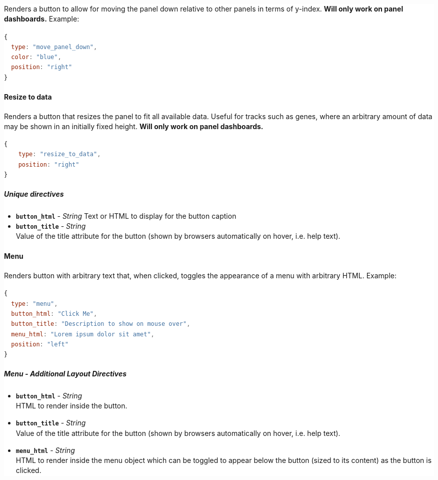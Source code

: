 Renders a button to allow for moving the panel down relative to other panels in terms of y-index. **Will only work on panel dashboards.** Example:

```javascript
{
  type: "move_panel_down",
  color: "blue",
  position: "right"
}
```

#### Resize to data
Renders a button that resizes the panel to fit all available data. Useful for tracks such as genes, where an arbitrary amount of data may be shown in an initially fixed height. **Will only work on panel dashboards.**

```javascript
{
    type: "resize_to_data",
    position: "right"
}
```

##### Unique directives 
* **`button_html`** - *String*
  Text or HTML to display for the button caption
* **`button_title`** - *String*  
  Value of the title attribute for the button (shown by browsers automatically on hover, i.e. help text).

#### Menu

Renders button with arbitrary text that, when clicked, toggles the appearance of a menu with arbitrary HTML. Example:

```javascript
{
  type: "menu",
  button_html: "Click Me",
  button_title: "Description to show on mouse over",
  menu_html: "Lorem ipsum dolor sit amet",
  position: "left"
}
```

##### Menu - Additional Layout Directives

* **`button_html`** - *String*  
  HTML to render inside the button.  

* **`button_title`** - *String*  
  Value of the title attribute for the button (shown by browsers automatically on hover, i.e. help text).

* **`menu_html`** - *String*  
  HTML to render inside the menu object which can be toggled to appear below the button (sized to its content) as the button is clicked.  
